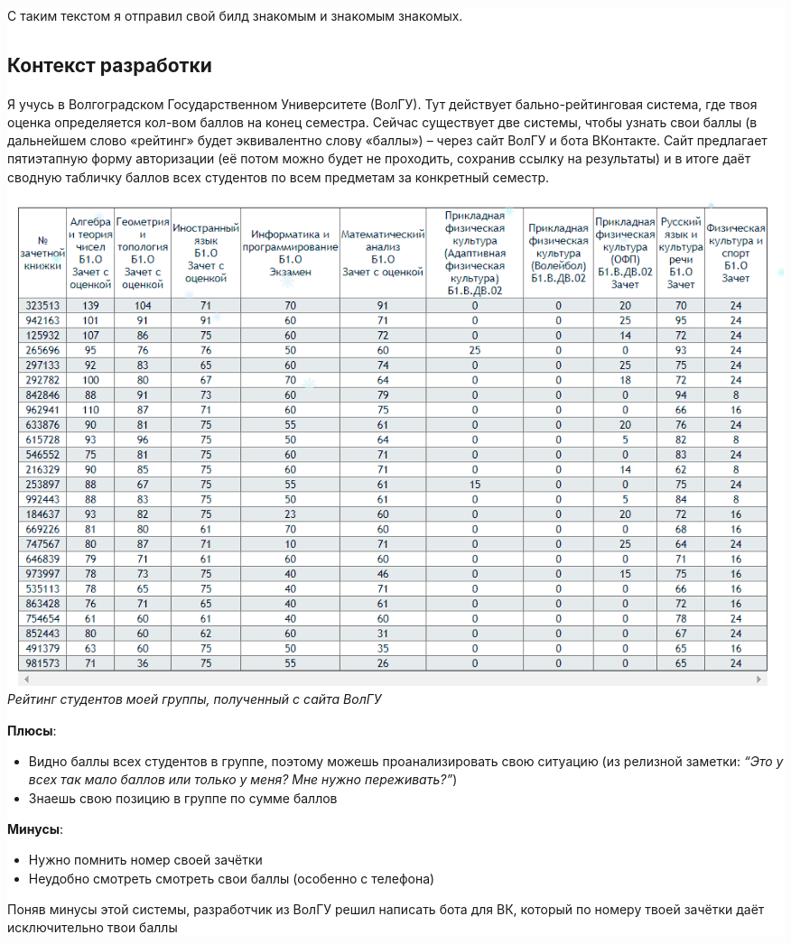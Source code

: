С таким текстом я отправил свой билд знакомым и знакомым знакомых.

## Контекст разработки

Я учусь в Волгоградском Государственном Университете (ВолГУ). Тут действует бально-рейтинговая система, где твоя оценка определяется кол-вом баллов на конец семестра. Сейчас существует две системы, чтобы узнать свои баллы (в дальнейшем слово «рейтинг» будет эквивалентно слову «баллы») – через сайт ВолГУ и бота ВКонтакте. Сайт предлагает пятиэтапную форму авторизации (её потом можно будет не проходить, сохранив ссылку на результаты) и в итоге даёт сводную табличку баллов всех студентов по всем предметам за конкретный семестр.

![image-20200103195912036](../assets/img/image-20200103195912036.png)
*Рейтинг студентов моей группы, полученный с сайта ВолГУ*

**Плюсы**:

* Видно баллы всех студентов в группе, поэтому можешь проанализировать свою ситуацию (из релизной заметки: *“Это у всех так мало баллов или только у меня? Мне нужно переживать?”*)
* Знаешь свою позицию в группе по сумме баллов

**Минусы**:

* Нужно помнить номер своей зачётки
* Неудобно смотреть смотреть свои баллы (особенно с телефона)

Поняв минусы этой системы, разработчик из ВолГУ решил написать бота для ВК, который по номеру твоей зачётки даёт исключительно твои баллы
